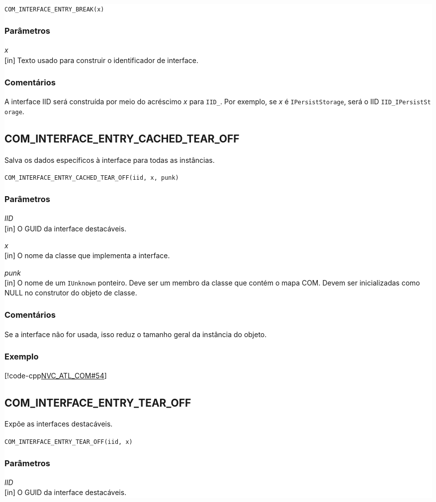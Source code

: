 ```
COM_INTERFACE_ENTRY_BREAK(x)
```

### <a name="parameters"></a>Parâmetros

*x*<br/>
[in] Texto usado para construir o identificador de interface.

### <a name="remarks"></a>Comentários

A interface IID será construída por meio do acréscimo *x* para `IID_`. Por exemplo, se *x* é `IPersistStorage`, será o IID `IID_IPersistStorage`.

##  <a name="com_interface_entry_cached_tear_off"></a>  COM_INTERFACE_ENTRY_CACHED_TEAR_OFF

Salva os dados específicos à interface para todas as instâncias.

```
COM_INTERFACE_ENTRY_CACHED_TEAR_OFF(iid, x, punk)
```

### <a name="parameters"></a>Parâmetros

*IID*<br/>
[in] O GUID da interface destacáveis.

*x*<br/>
[in] O nome da classe que implementa a interface.

*punk*<br/>
[in] O nome de um `IUnknown` ponteiro. Deve ser um membro da classe que contém o mapa COM. Devem ser inicializadas como NULL no construtor do objeto de classe.

### <a name="remarks"></a>Comentários

Se a interface não for usada, isso reduz o tamanho geral da instância do objeto.

### <a name="example"></a>Exemplo

[!code-cpp[NVC_ATL_COM#54](../../atl/codesnippet/cpp/com-map-macros_8.h)]

##  <a name="com_interface_entry_tear_off"></a>  COM_INTERFACE_ENTRY_TEAR_OFF

Expõe as interfaces destacáveis.

```
COM_INTERFACE_ENTRY_TEAR_OFF(iid, x)
```

### <a name="parameters"></a>Parâmetros

*IID*<br/>
[in] O GUID da interface destacáveis.
